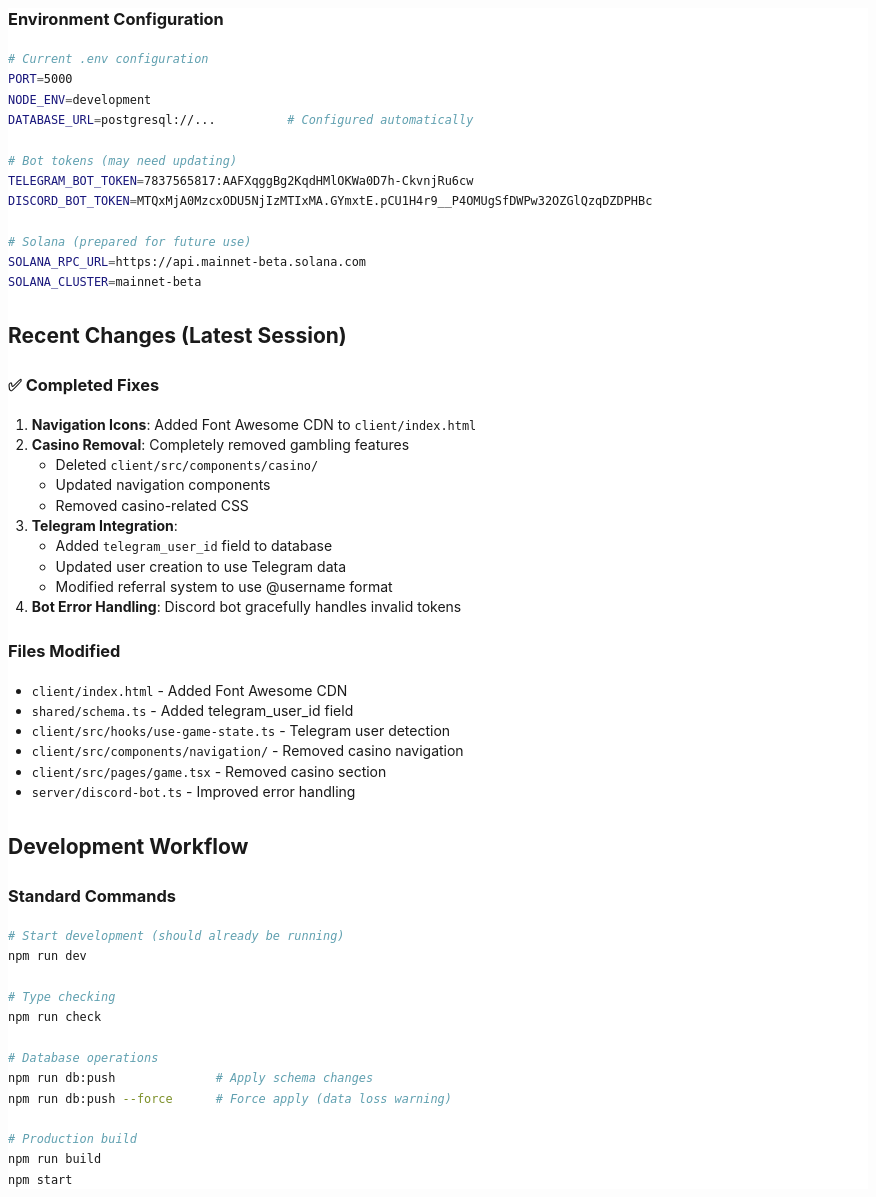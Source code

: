 ### Environment Configuration
```bash
# Current .env configuration
PORT=5000
NODE_ENV=development
DATABASE_URL=postgresql://...          # Configured automatically

# Bot tokens (may need updating)
TELEGRAM_BOT_TOKEN=7837565817:AAFXqggBg2KqdHMlOKWa0D7h-CkvnjRu6cw
DISCORD_BOT_TOKEN=MTQxMjA0MzcxODU5NjIzMTIxMA.GYmxtE.pCU1H4r9__P4OMUgSfDWPw32OZGlQzqDZDPHBc

# Solana (prepared for future use)
SOLANA_RPC_URL=https://api.mainnet-beta.solana.com
SOLANA_CLUSTER=mainnet-beta
```

## Recent Changes (Latest Session)

### ✅ Completed Fixes
1. **Navigation Icons**: Added Font Awesome CDN to `client/index.html`
2. **Casino Removal**: Completely removed gambling features
   - Deleted `client/src/components/casino/`
   - Updated navigation components
   - Removed casino-related CSS
3. **Telegram Integration**: 
   - Added `telegram_user_id` field to database
   - Updated user creation to use Telegram data
   - Modified referral system to use @username format
4. **Bot Error Handling**: Discord bot gracefully handles invalid tokens

### Files Modified
- `client/index.html` - Added Font Awesome CDN
- `shared/schema.ts` - Added telegram_user_id field
- `client/src/hooks/use-game-state.ts` - Telegram user detection
- `client/src/components/navigation/` - Removed casino navigation
- `client/src/pages/game.tsx` - Removed casino section
- `server/discord-bot.ts` - Improved error handling

## Development Workflow

### Standard Commands
```bash
# Start development (should already be running)
npm run dev

# Type checking
npm run check

# Database operations
npm run db:push              # Apply schema changes
npm run db:push --force      # Force apply (data loss warning)

# Production build
npm run build
npm start
```
